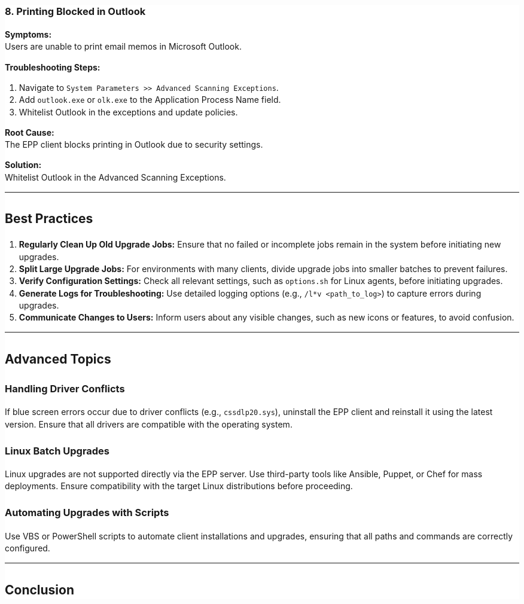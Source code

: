 
### 8. Printing Blocked in Outlook
**Symptoms:**  
Users are unable to print email memos in Microsoft Outlook.

**Troubleshooting Steps:**  
1. Navigate to `System Parameters >> Advanced Scanning Exceptions`.
2. Add `outlook.exe` or `olk.exe` to the Application Process Name field.
3. Whitelist Outlook in the exceptions and update policies.

**Root Cause:**  
The EPP client blocks printing in Outlook due to security settings.

**Solution:**  
Whitelist Outlook in the Advanced Scanning Exceptions.

---

## Best Practices

1. **Regularly Clean Up Old Upgrade Jobs:** Ensure that no failed or incomplete jobs remain in the system before initiating new upgrades.
2. **Split Large Upgrade Jobs:** For environments with many clients, divide upgrade jobs into smaller batches to prevent failures.
3. **Verify Configuration Settings:** Check all relevant settings, such as `options.sh` for Linux agents, before initiating upgrades.
4. **Generate Logs for Troubleshooting:** Use detailed logging options (e.g., `/l*v <path_to_log>`) to capture errors during upgrades.
5. **Communicate Changes to Users:** Inform users about any visible changes, such as new icons or features, to avoid confusion.

---

## Advanced Topics

### Handling Driver Conflicts
If blue screen errors occur due to driver conflicts (e.g., `cssdlp20.sys`), uninstall the EPP client and reinstall it using the latest version. Ensure that all drivers are compatible with the operating system.

### Linux Batch Upgrades
Linux upgrades are not supported directly via the EPP server. Use third-party tools like Ansible, Puppet, or Chef for mass deployments. Ensure compatibility with the target Linux distributions before proceeding.

### Automating Upgrades with Scripts
Use VBS or PowerShell scripts to automate client installations and upgrades, ensuring that all paths and commands are correctly configured.

---

## Conclusion
